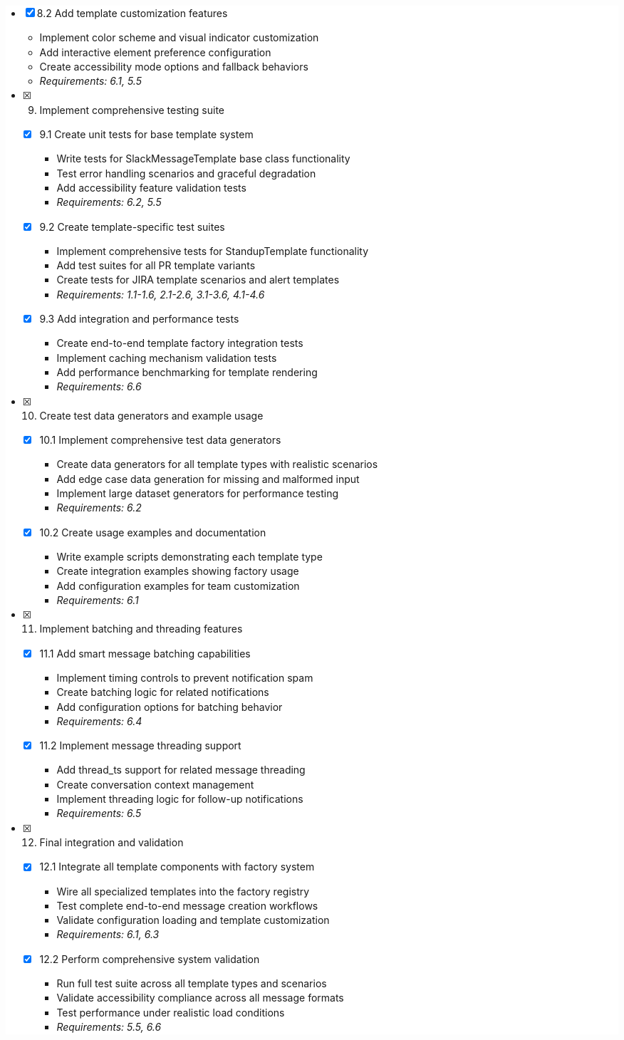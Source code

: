   - [x] 8.2 Add template customization features
    - Implement color scheme and visual indicator customization
    - Add interactive element preference configuration
    - Create accessibility mode options and fallback behaviors
    - _Requirements: 6.1, 5.5_

- [x] 9. Implement comprehensive testing suite
  - [x] 9.1 Create unit tests for base template system
    - Write tests for SlackMessageTemplate base class functionality
    - Test error handling scenarios and graceful degradation
    - Add accessibility feature validation tests
    - _Requirements: 6.2, 5.5_

  - [x] 9.2 Create template-specific test suites
    - Implement comprehensive tests for StandupTemplate functionality
    - Add test suites for all PR template variants
    - Create tests for JIRA template scenarios and alert templates
    - _Requirements: 1.1-1.6, 2.1-2.6, 3.1-3.6, 4.1-4.6_

  - [x] 9.3 Add integration and performance tests
    - Create end-to-end template factory integration tests
    - Implement caching mechanism validation tests
    - Add performance benchmarking for template rendering
    - _Requirements: 6.6_

- [x] 10. Create test data generators and example usage
  - [x] 10.1 Implement comprehensive test data generators
    - Create data generators for all template types with realistic scenarios
    - Add edge case data generation for missing and malformed input
    - Implement large dataset generators for performance testing
    - _Requirements: 6.2_

  - [x] 10.2 Create usage examples and documentation
    - Write example scripts demonstrating each template type
    - Create integration examples showing factory usage
    - Add configuration examples for team customization
    - _Requirements: 6.1_

- [x] 11. Implement batching and threading features
  - [x] 11.1 Add smart message batching capabilities
    - Implement timing controls to prevent notification spam
    - Create batching logic for related notifications
    - Add configuration options for batching behavior
    - _Requirements: 6.4_

  - [x] 11.2 Implement message threading support
    - Add thread_ts support for related message threading
    - Create conversation context management
    - Implement threading logic for follow-up notifications
    - _Requirements: 6.5_

- [x] 12. Final integration and validation
  - [x] 12.1 Integrate all template components with factory system
    - Wire all specialized templates into the factory registry
    - Test complete end-to-end message creation workflows
    - Validate configuration loading and template customization
    - _Requirements: 6.1, 6.3_

  - [x] 12.2 Perform comprehensive system validation
    - Run full test suite across all template types and scenarios
    - Validate accessibility compliance across all message formats
    - Test performance under realistic load conditions
    - _Requirements: 5.5, 6.6_
